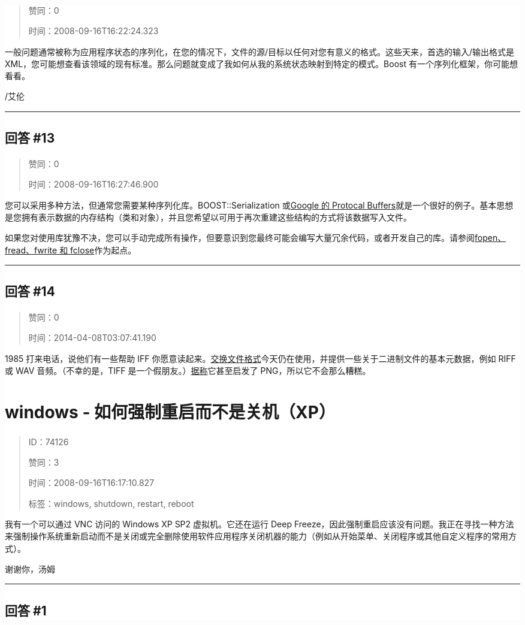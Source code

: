 > 赞同：0
> 
> 时间：2008-09-16T16:22:24.323

一般问题通常被称为应用程序状态的序列化，在您的情况下，文件的源/目标以任何对您有意义的格式。这些天来，首选的输入/输出格式是 XML，您可能想查看该领域的现有标准。那么问题就变成了我如何从我的系统状态映射到特定的模式。Boost 有一个序列化框架，你可能想看看。

/艾伦

* * *

## 回答 #13

> 赞同：0
> 
> 时间：2008-09-16T16:27:46.900

您可以采用多种方法，但通常您需要某种序列化库。BOOST::Serialization 或[Google 的 Protocal Buffers](http://code.google.com/apis/protocolbuffers/ "Google 的协议缓冲区")就是一个很好的例子。基本思想是您拥有表示数据的内存结构（类和对象），并且您希望以可用于再次重建这些结构的方式将该数据写入文件。

如果您对使用库犹豫不决，您可以手动完成所有操作，但要意识到您最终可能会编写大量冗余代码，或者开发自己的库。请参阅[fopen、fread、fwrite 和 fclose](http://msdn.microsoft.com/en-us/library/c565h7xx.aspx)作为起点。

* * *

## 回答 #14

> 赞同：0
> 
> 时间：2014-04-08T03:07:41.190

1985 打来电话，说他们有一些帮助 IFF 你愿意读起来。[交换文件格式](http://en.wikipedia.org/wiki/Interchange_File_Format)今天仍在使用，并提供一些关于二进制文件的基本元数据，例如 RIFF 或 WAV 音频。（不幸的是，TIFF 是一个假朋友。）[据称](http://en.wikipedia.org/wiki/Interchange_File_Format)它甚至启发了 PNG，所以它不会那么糟糕。

# windows - 如何强制重启而不是关机（XP）

> ID：74126
> 
> 赞同：3
> 
> 时间：2008-09-16T16:17:10.827
> 
> 标签：windows, shutdown, restart, reboot

我有一个可以通过 VNC 访问的 Windows XP SP2 虚拟机。它还在运行 Deep Freeze，因此强制重启应该没有问题。我正在寻找一种方法来强制操作系统重新启动而不是关闭或完全删除使用软件应用程序关闭机器的能力（例如从开始菜单、关闭程序或其他自定义程序的常用方式）。

谢谢你，汤姆

* * *

## 回答 #1
